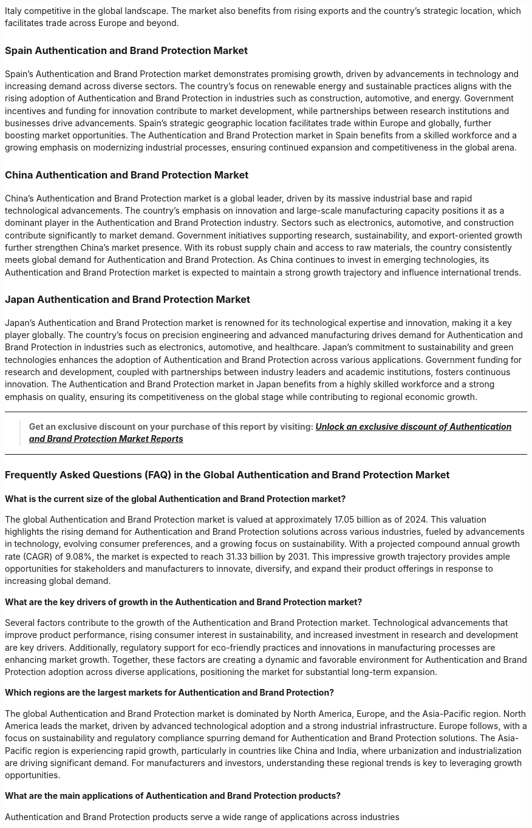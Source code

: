 Italy competitive in the global landscape. The market also benefits from rising exports and the country&rsquo;s strategic location, which facilitates trade across Europe and beyond.</p><h3>Spain Authentication and Brand Protection Market</h3><p>Spain&rsquo;s Authentication and Brand Protection market demonstrates promising growth, driven by advancements in technology and increasing demand across diverse sectors. The country&rsquo;s focus on renewable energy and sustainable practices aligns with the rising adoption of Authentication and Brand Protection in industries such as construction, automotive, and energy. Government incentives and funding for innovation contribute to market development, while partnerships between research institutions and businesses drive advancements. Spain&rsquo;s strategic geographic location facilitates trade within Europe and globally, further boosting market opportunities. The Authentication and Brand Protection market in Spain benefits from a skilled workforce and a growing emphasis on modernizing industrial processes, ensuring continued expansion and competitiveness in the global arena.</p><h3>China Authentication and Brand Protection Market</h3><p>China&rsquo;s Authentication and Brand Protection market is a global leader, driven by its massive industrial base and rapid technological advancements. The country&rsquo;s emphasis on innovation and large-scale manufacturing capacity positions it as a dominant player in the Authentication and Brand Protection industry. Sectors such as electronics, automotive, and construction contribute significantly to market demand. Government initiatives supporting research, sustainability, and export-oriented growth further strengthen China&rsquo;s market presence. With its robust supply chain and access to raw materials, the country consistently meets global demand for Authentication and Brand Protection. As China continues to invest in emerging technologies, its Authentication and Brand Protection market is expected to maintain a strong growth trajectory and influence international trends.</p><h3>Japan Authentication and Brand Protection Market</h3><p>Japan&rsquo;s Authentication and Brand Protection market is renowned for its technological expertise and innovation, making it a key player globally. The country&rsquo;s focus on precision engineering and advanced manufacturing drives demand for Authentication and Brand Protection in industries such as electronics, automotive, and healthcare. Japan&rsquo;s commitment to sustainability and green technologies enhances the adoption of Authentication and Brand Protection across various applications. Government funding for research and development, coupled with partnerships between industry leaders and academic institutions, fosters continuous innovation. The Authentication and Brand Protection market in Japan benefits from a highly skilled workforce and a strong emphasis on quality, ensuring its competitiveness on the global stage while contributing to regional economic growth.</p><hr /><blockquote><p><strong>Get an exclusive discount on your purchase of this report by visiting: <em><a href="://marketresearchpulse.com/ask-for-discount/77693?utm_source=Github&amp;utm_medium=0116">Unlock an exclusive discount of Authentication and Brand Protection Market Reports</a></em>&nbsp;</strong></p></blockquote><hr /><h3>Frequently Asked Questions (FAQ) in the Global Authentication and Brand Protection Market</h3><p><strong>What is the current size of the global Authentication and Brand Protection market?</strong></p><p>The global Authentication and Brand Protection market is valued at approximately 17.05 billion as of 2024. This valuation highlights the rising demand for Authentication and Brand Protection solutions across various industries, fueled by advancements in technology, evolving consumer preferences, and a growing focus on sustainability. With a projected compound annual growth rate (CAGR) of 9.08%, the market is expected to reach 31.33 billion by 2031. This impressive growth trajectory provides ample opportunities for stakeholders and manufacturers to innovate, diversify, and expand their product offerings in response to increasing global demand.</p><p><strong>What are the key drivers of growth in the Authentication and Brand Protection market?</strong></p><p>Several factors contribute to the growth of the Authentication and Brand Protection market. Technological advancements that improve product performance, rising consumer interest in sustainability, and increased investment in research and development are key drivers. Additionally, regulatory support for eco-friendly practices and innovations in manufacturing processes are enhancing market growth. Together, these factors are creating a dynamic and favorable environment for Authentication and Brand Protection adoption across diverse applications, positioning the market for substantial long-term expansion.</p><p><strong>Which regions are the largest markets for Authentication and Brand Protection?</strong></p><p>The global Authentication and Brand Protection market is dominated by North America, Europe, and the Asia-Pacific region. North America leads the market, driven by advanced technological adoption and a strong industrial infrastructure. Europe follows, with a focus on sustainability and regulatory compliance spurring demand for Authentication and Brand Protection solutions. The Asia-Pacific region is experiencing rapid growth, particularly in countries like China and India, where urbanization and industrialization are driving significant demand. For manufacturers and investors, understanding these regional trends is key to leveraging growth opportunities.</p><p><strong>What are the main applications of Authentication and Brand Protection products?</strong></p><p>Authentication and Brand Protection products serve a wide range of applications across industries
